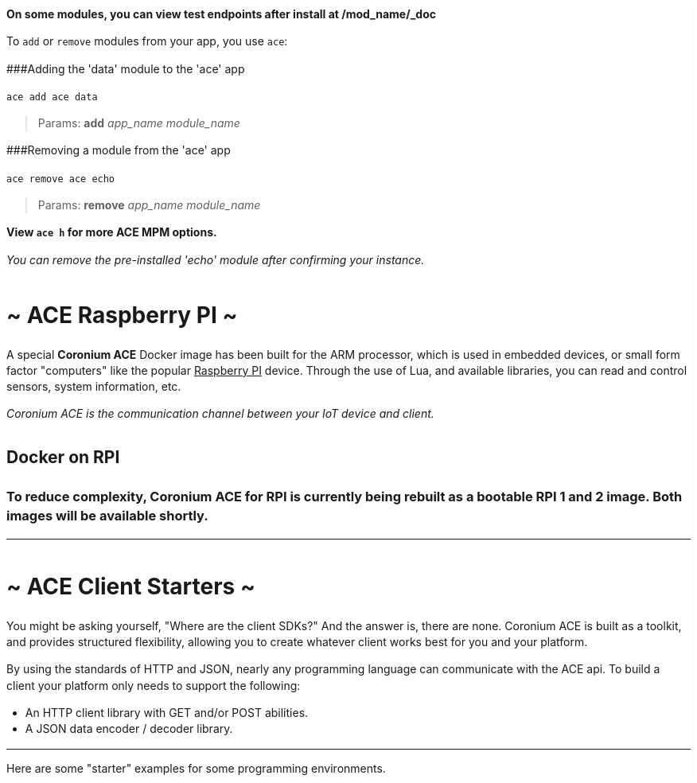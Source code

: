 __On some modules, you can view test endpoints after install at /mod_name/\_doc__

To `add` or `remove` modules from your app, you use `ace`:

###Adding the 'data' module to the 'ace' app

```bash
ace add ace data
```

> Params: __add__ *app_name* *module_name*

###Removing a module from the 'ace' app

```bash
ace remove ace echo
```

> Params: __remove__ *app_name* *module_name*

__View `ace h` for more ACE MPM options.__

*You can remove the pre-installed 'echo' module after confirming your instance.*

# ~ ACE Raspberry PI ~

A special __Coronium ACE__ Docker image has been built for the ARM processor, which is used in embedded devices, or small form factor "computers" like the popular [Raspberry PI](https://www.raspberrypi.org/) device. Through the use of Lua, and available libraries, you can read and control sensors, system information, etc.

*Coronium ACE is the communication channel between your IoT device and client.*

## Docker on RPI

### To reduce complexity, Coronium ACE for RPI is currently being rebuilt as a bootable RPI 1 and 2 image. Both images will be available shortly.

---

# ~ ACE Client Starters ~

You might be asking yourself, "Where are the client SDKs?" And the answer is, there are none. Coronium ACE is built as a toolkit, and provides structured flexibility, allowing you to create whatever client works best for you and your platform.

By using the standards of HTTP and JSON, nearly any programming language can communicate with the ACE api. To build a client your platform only needs to support the following:

- An HTTP client library with GET and/or POST abilities.
- A JSON data encoder / decoder library.

---

Here are some "starter" examples for some programming environments.
